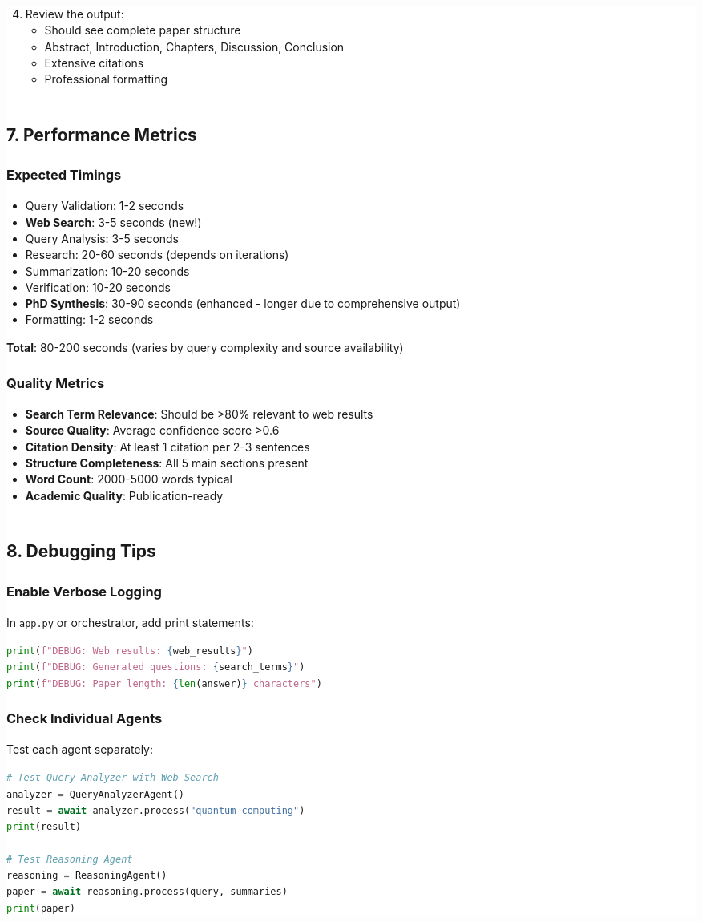 4. Review the output:
   - Should see complete paper structure
   - Abstract, Introduction, Chapters, Discussion, Conclusion
   - Extensive citations
   - Professional formatting

---

## 7. Performance Metrics

### Expected Timings

- Query Validation: 1-2 seconds
- **Web Search**: 3-5 seconds (new!)
- Query Analysis: 3-5 seconds
- Research: 20-60 seconds (depends on iterations)
- Summarization: 10-20 seconds
- Verification: 10-20 seconds
- **PhD Synthesis**: 30-90 seconds (enhanced - longer due to comprehensive output)
- Formatting: 1-2 seconds

**Total**: 80-200 seconds (varies by query complexity and source availability)

### Quality Metrics

- **Search Term Relevance**: Should be >80% relevant to web results
- **Source Quality**: Average confidence score >0.6
- **Citation Density**: At least 1 citation per 2-3 sentences
- **Structure Completeness**: All 5 main sections present
- **Word Count**: 2000-5000 words typical
- **Academic Quality**: Publication-ready

---

## 8. Debugging Tips

### Enable Verbose Logging

In `app.py` or orchestrator, add print statements:

```python
print(f"DEBUG: Web results: {web_results}")
print(f"DEBUG: Generated questions: {search_terms}")
print(f"DEBUG: Paper length: {len(answer)} characters")
```

### Check Individual Agents

Test each agent separately:

```python
# Test Query Analyzer with Web Search
analyzer = QueryAnalyzerAgent()
result = await analyzer.process("quantum computing")
print(result)

# Test Reasoning Agent
reasoning = ReasoningAgent()
paper = await reasoning.process(query, summaries)
print(paper)
```
